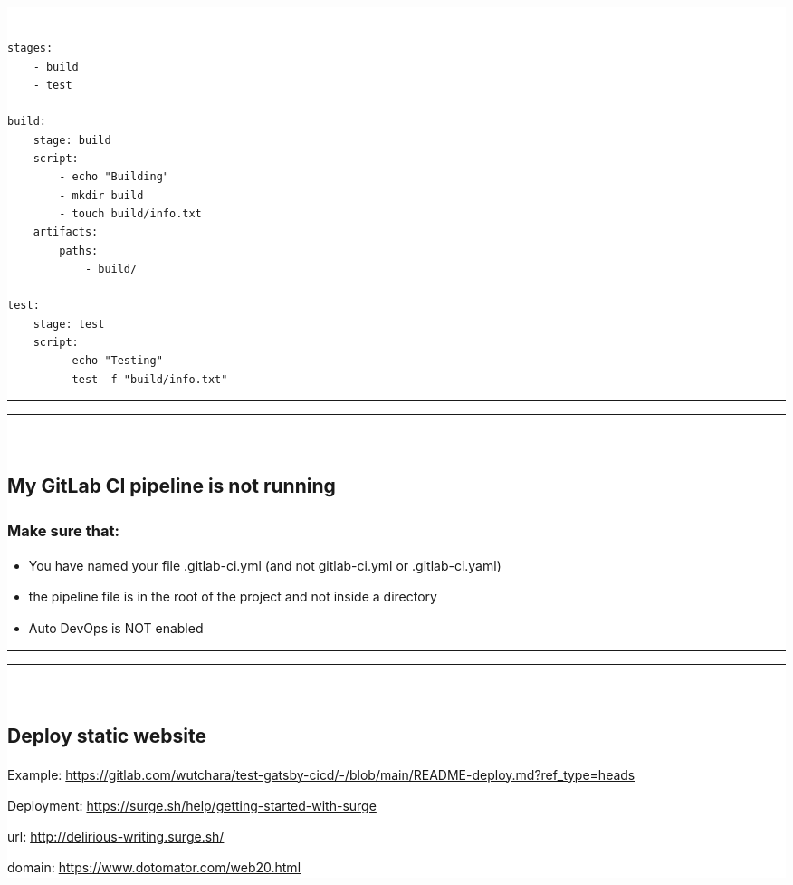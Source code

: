 <br />

```
stages:
    - build
    - test

build:
    stage: build
    script:
        - echo "Building"
        - mkdir build
        - touch build/info.txt
    artifacts:
        paths:
            - build/

test:
    stage: test
    script:
        - echo "Testing"
        - test -f "build/info.txt"
```

---

---

<br />

## My GitLab CI pipeline is not running

### Make sure that:

- You have named your file .gitlab-ci.yml (and not gitlab-ci.yml or .gitlab-ci.yaml)

- the pipeline file is in the root of the project and not inside a directory

- Auto DevOps is NOT enabled

---

---

<br />

## Deploy static website

Example: https://gitlab.com/wutchara/test-gatsby-cicd/-/blob/main/README-deploy.md?ref_type=heads

Deployment: https://surge.sh/help/getting-started-with-surge

url: http://delirious-writing.surge.sh/

domain: https://www.dotomator.com/web20.html
